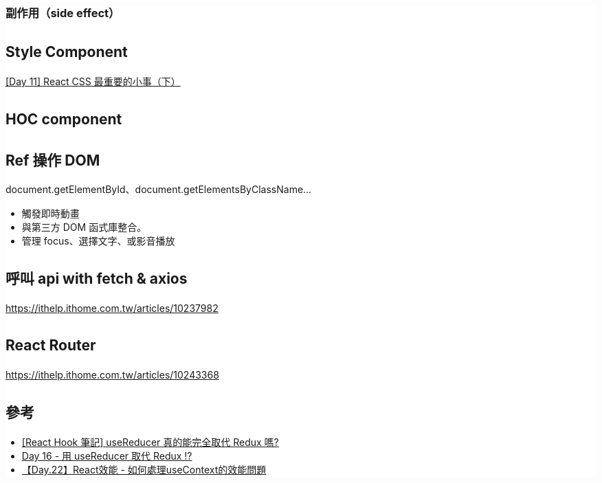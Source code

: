 ### 副作用（side effect）

## Style Component

[[Day 11] React CSS 最重要的小事（下）](https://ithelp.ithome.com.tw/articles/10235714)

## HOC component

## Ref 操作 DOM

document.getElementById、document.getElementsByClassName...

* 觸發即時動畫
* 與第三方 DOM 函式庫整合。
* 管理 focus、選擇文字、或影音播放

## 呼叫 api with fetch & axios

https://ithelp.ithome.com.tw/articles/10237982

## React Router

https://ithelp.ithome.com.tw/articles/10243368

## 參考

* [[React Hook 筆記] useReducer 真的能完全取代 Redux 嗎?](https://medium.com/hannah-lin/react-hook-%E7%AD%86%E8%A8%98-usereducer-%E7%9C%9F%E7%9A%84%E8%83%BD%E5%AE%8C%E5%85%A8%E5%8F%96%E4%BB%A3-redux-%E5%97%8E-fabcc1e9b400)
* [Day 16 - 用 useReducer 取代 Redux !?](https://ithelp.ithome.com.tw/m/articles/10276005)
* [【Day.22】React效能 - 如何處理useContext的效能問題](https://ithelp.ithome.com.tw/articles/10249827)